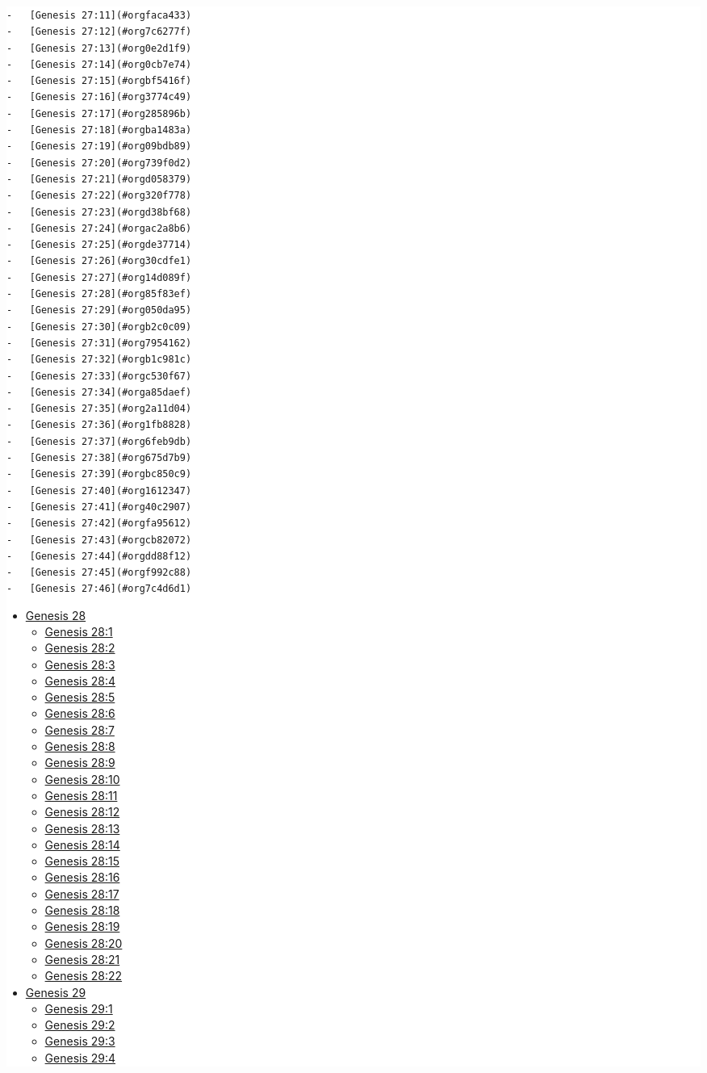     -   [Genesis 27:11](#orgfaca433)
    -   [Genesis 27:12](#org7c6277f)
    -   [Genesis 27:13](#org0e2d1f9)
    -   [Genesis 27:14](#org0cb7e74)
    -   [Genesis 27:15](#orgbf5416f)
    -   [Genesis 27:16](#org3774c49)
    -   [Genesis 27:17](#org285896b)
    -   [Genesis 27:18](#orgba1483a)
    -   [Genesis 27:19](#org09bdb89)
    -   [Genesis 27:20](#org739f0d2)
    -   [Genesis 27:21](#orgd058379)
    -   [Genesis 27:22](#org320f778)
    -   [Genesis 27:23](#orgd38bf68)
    -   [Genesis 27:24](#orgac2a8b6)
    -   [Genesis 27:25](#orgde37714)
    -   [Genesis 27:26](#org30cdfe1)
    -   [Genesis 27:27](#org14d089f)
    -   [Genesis 27:28](#org85f83ef)
    -   [Genesis 27:29](#org050da95)
    -   [Genesis 27:30](#orgb2c0c09)
    -   [Genesis 27:31](#org7954162)
    -   [Genesis 27:32](#orgb1c981c)
    -   [Genesis 27:33](#orgc530f67)
    -   [Genesis 27:34](#orga85daef)
    -   [Genesis 27:35](#org2a11d04)
    -   [Genesis 27:36](#org1fb8828)
    -   [Genesis 27:37](#org6feb9db)
    -   [Genesis 27:38](#org675d7b9)
    -   [Genesis 27:39](#orgbc850c9)
    -   [Genesis 27:40](#org1612347)
    -   [Genesis 27:41](#org40c2907)
    -   [Genesis 27:42](#orgfa95612)
    -   [Genesis 27:43](#orgcb82072)
    -   [Genesis 27:44](#orgdd88f12)
    -   [Genesis 27:45](#orgf992c88)
    -   [Genesis 27:46](#org7c4d6d1)
-   [Genesis 28](#org2990abb)
    -   [Genesis 28:1](#orgd6feaa4)
    -   [Genesis 28:2](#org82caed3)
    -   [Genesis 28:3](#orgfe31d24)
    -   [Genesis 28:4](#org535a69a)
    -   [Genesis 28:5](#org0696517)
    -   [Genesis 28:6](#org819b602)
    -   [Genesis 28:7](#org57ffcf8)
    -   [Genesis 28:8](#orgd457c2d)
    -   [Genesis 28:9](#org99c66fc)
    -   [Genesis 28:10](#org8503b4e)
    -   [Genesis 28:11](#org3aa9ebe)
    -   [Genesis 28:12](#org49fc427)
    -   [Genesis 28:13](#org1133df2)
    -   [Genesis 28:14](#org31f898c)
    -   [Genesis 28:15](#org82ccd88)
    -   [Genesis 28:16](#org0863133)
    -   [Genesis 28:17](#org22b10b5)
    -   [Genesis 28:18](#orgd58e8ad)
    -   [Genesis 28:19](#org230a175)
    -   [Genesis 28:20](#orgc3c83bc)
    -   [Genesis 28:21](#orgde6dd76)
    -   [Genesis 28:22](#org81c7cfa)
-   [Genesis 29](#orgcf93f56)
    -   [Genesis 29:1](#org3723527)
    -   [Genesis 29:2](#orgda99bc0)
    -   [Genesis 29:3](#orgc1b3284)
    -   [Genesis 29:4](#org26a1bb3)